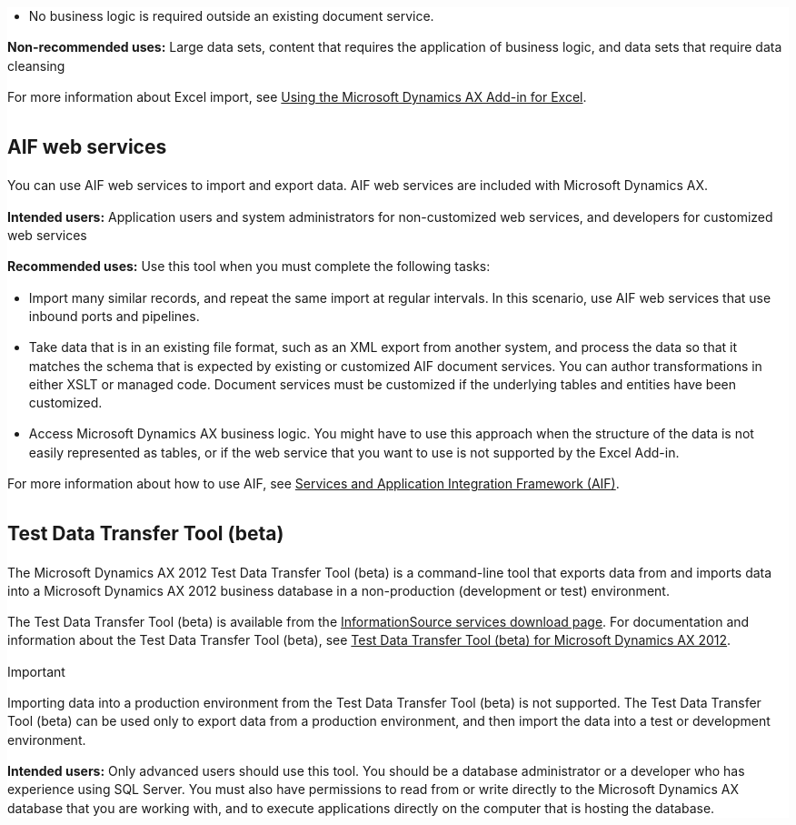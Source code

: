   - No business logic is required outside an existing document service.

**Non-recommended uses:** Large data sets, content that requires the application of business logic, and data sets that require data cleansing

For more information about Excel import, see [Using the Microsoft Dynamics AX Add-in for Excel](using-the-microsoft-dynamics-ax-add-in-for-excel.md).

## AIF web services

You can use AIF web services to import and export data. AIF web services are included with Microsoft Dynamics AX.

**Intended users:** Application users and system administrators for non-customized web services, and developers for customized web services

**Recommended uses:** Use this tool when you must complete the following tasks:

  - Import many similar records, and repeat the same import at regular intervals. In this scenario, use AIF web services that use inbound ports and pipelines.

  - Take data that is in an existing file format, such as an XML export from another system, and process the data so that it matches the schema that is expected by existing or customized AIF document services. You can author transformations in either XSLT or managed code. Document services must be customized if the underlying tables and entities have been customized.

  - Access Microsoft Dynamics AX business logic. You might have to use this approach when the structure of the data is not easily represented as tables, or if the web service that you want to use is not supported by the Excel Add-in.

For more information about how to use AIF, see [Services and Application Integration Framework (AIF)](services-and-application-integration-framework-aif.md).

## Test Data Transfer Tool (beta)

The Microsoft Dynamics AX 2012 Test Data Transfer Tool (beta) is a command-line tool that exports data from and imports data into a Microsoft Dynamics AX 2012 business database in a non-production (development or test) environment.

The Test Data Transfer Tool (beta) is available from the [InformationSource services download page](http://go.microsoft.com/fwlink/?linkid=228148). For documentation and information about the Test Data Transfer Tool (beta), see [Test Data Transfer Tool (beta) for Microsoft Dynamics AX 2012](test-data-transfer-tool-beta-for-microsoft-dynamics-ax-2012.md).


> [!IMPORTANT]
> <P>Importing data into a production environment from the Test Data Transfer Tool (beta) is not supported. The Test Data Transfer Tool (beta) can be used only to export data from a production environment, and then import the data into a test or development environment.</P>



**Intended users:** Only advanced users should use this tool. You should be a database administrator or a developer who has experience using SQL Server. You must also have permissions to read from or write directly to the Microsoft Dynamics AX database that you are working with, and to execute applications directly on the computer that is hosting the database.
